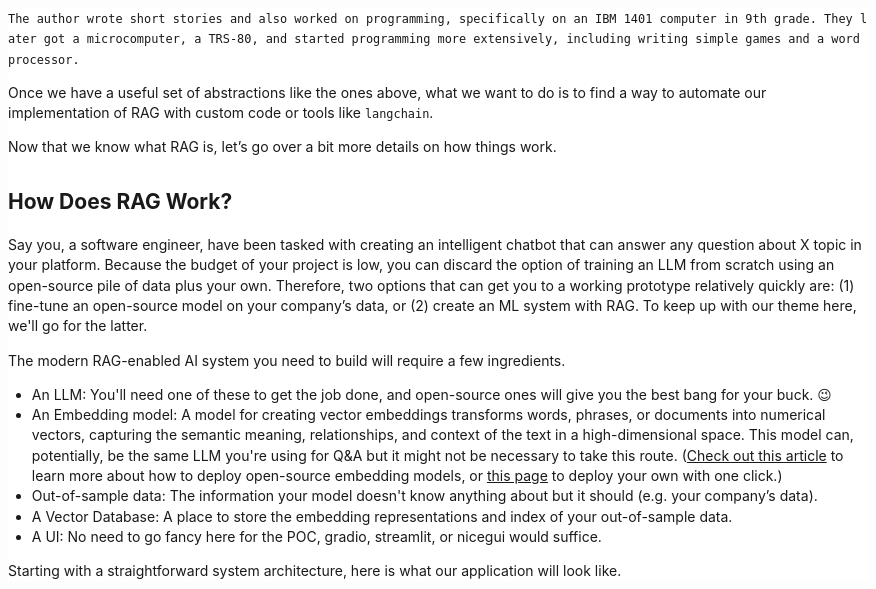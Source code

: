 ```
The author wrote short stories and also worked on programming, specifically on an IBM 1401 computer in 9th grade. They later got a microcomputer, a TRS-80, and started programming more extensively, including writing simple games and a word processor.
```

Once we have a useful set of abstractions like the ones above, what we want to do is to find a way to automate our implementation of RAG with custom code or tools like `langchain`.

Now that we know what RAG is, let’s go over a bit more details on how things work.

## How Does RAG Work?

Say you, a software engineer, have been tasked with creating an intelligent chatbot that can answer any question about X topic in your platform. Because the budget of your project is low, you can discard the option of training an LLM from scratch using an open-source pile of data plus your own. Therefore, two options that can get you to a working prototype relatively quickly are: (1) fine-tune an open-source model on your company’s data, or (2) create an ML system with RAG. To keep up with our theme here, we'll go for the latter.

The modern RAG-enabled AI system you need to build will require a few ingredients.

- An LLM: You'll need one of these to get the job done, and open-source ones will give you the best bang for your buck. 😉
- An Embedding model: A model for creating vector embeddings transforms words, phrases, or documents into numerical vectors, capturing the semantic meaning, relationships, and context of the text in a high-dimensional space. This model can, potentially, be the same LLM you're using for Q&A but it might not be necessary to take this route. ([Check out this article](https://www.notion.so/%5B%3Chttps://www.baseten.co/blog/deployment-and-inference-for-open-source-text-embedding-models/%3E%5D(%3Chttps://www.baseten.co/blog/deployment-and-inference-for-open-source-text-embedding-models/%3E)) to learn more about how to deploy open-source embedding models, or [this page](https://www.baseten.co/blog/jina-embeddings-v2-open-source-text-embedding-that-matches-openai-ada-002/) to deploy your own with one click.)
- Out-of-sample data: The information your model doesn't know anything about but it should (e.g. your company’s data).
- A Vector Database: A place to store the embedding representations and index of your out-of-sample data.
- A UI: No need to go fancy here for the POC, gradio, streamlit, or nicegui would suffice.

Starting with a straightforward system architecture, here is what our application will look like.
